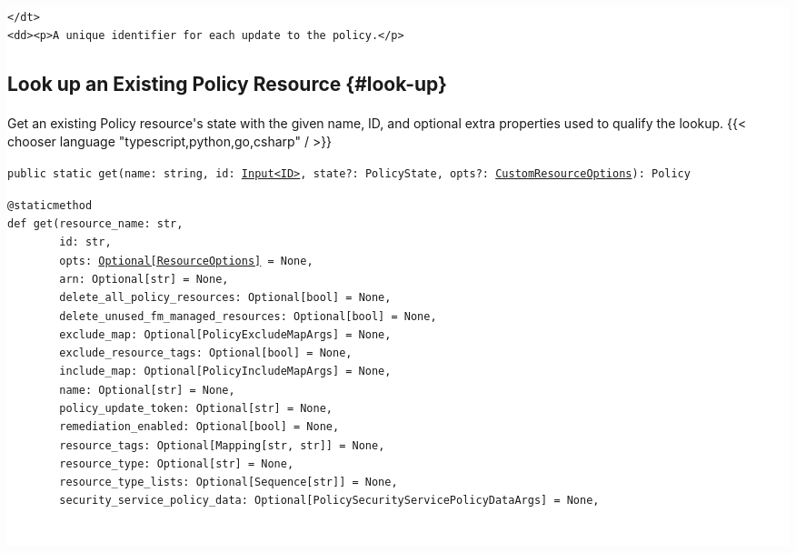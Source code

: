     </dt>
    <dd><p>A unique identifier for each update to the policy.</p>
</dd></dl>
</pulumi-choosable>
</div>



## Look up an Existing Policy Resource {#look-up}

Get an existing Policy resource's state with the given name, ID, and optional extra properties used to qualify the lookup.
{{< chooser language "typescript,python,go,csharp" / >}}

<div>
<pulumi-choosable type="language" values="javascript,typescript">
<div class="highlight"><pre class="chroma"><code class="language-typescript" data-lang="typescript"><span class="k">public static </span><span class="nf">get</span><span class="p">(</span><span class="nx">name</span><span class="p">:</span> <span class="nx">string</span><span class="p">,</span> <span class="nx">id</span><span class="p">:</span> <span class="nx"><a href="/docs/reference/pkg/nodejs/pulumi/pulumi/#ID">Input&lt;ID&gt;</a></span><span class="p">,</span> <span class="nx">state</span><span class="p">?:</span> <span class="nx">PolicyState</span><span class="p">,</span> <span class="nx">opts</span><span class="p">?:</span> <span class="nx"><a href="/docs/reference/pkg/nodejs/pulumi/pulumi/#CustomResourceOptions">CustomResourceOptions</a></span><span class="p">): </span><span class="nx">Policy</span></code></pre></div>
</pulumi-choosable>
</div>

<div>
<pulumi-choosable type="language" values="python">
<div class="highlight"><pre class="chroma"><code class="language-python" data-lang="python"><span class=nd>@staticmethod</span>
<span class="k">def </span><span class="nf">get</span><span class="p">(</span><span class="nx">resource_name</span><span class="p">:</span> <span class="nx">str</span><span class="p">,</span>
        <span class="nx">id</span><span class="p">:</span> <span class="nx">str</span><span class="p">,</span>
        <span class="nx">opts</span><span class="p">:</span> <span class="nx"><a href="/docs/reference/pkg/python/pulumi/#pulumi.ResourceOptions">Optional[ResourceOptions]</a></span> = None<span class="p">,</span>
        <span class="nx">arn</span><span class="p">:</span> <span class="nx">Optional[str]</span> = None<span class="p">,</span>
        <span class="nx">delete_all_policy_resources</span><span class="p">:</span> <span class="nx">Optional[bool]</span> = None<span class="p">,</span>
        <span class="nx">delete_unused_fm_managed_resources</span><span class="p">:</span> <span class="nx">Optional[bool]</span> = None<span class="p">,</span>
        <span class="nx">exclude_map</span><span class="p">:</span> <span class="nx">Optional[PolicyExcludeMapArgs]</span> = None<span class="p">,</span>
        <span class="nx">exclude_resource_tags</span><span class="p">:</span> <span class="nx">Optional[bool]</span> = None<span class="p">,</span>
        <span class="nx">include_map</span><span class="p">:</span> <span class="nx">Optional[PolicyIncludeMapArgs]</span> = None<span class="p">,</span>
        <span class="nx">name</span><span class="p">:</span> <span class="nx">Optional[str]</span> = None<span class="p">,</span>
        <span class="nx">policy_update_token</span><span class="p">:</span> <span class="nx">Optional[str]</span> = None<span class="p">,</span>
        <span class="nx">remediation_enabled</span><span class="p">:</span> <span class="nx">Optional[bool]</span> = None<span class="p">,</span>
        <span class="nx">resource_tags</span><span class="p">:</span> <span class="nx">Optional[Mapping[str, str]]</span> = None<span class="p">,</span>
        <span class="nx">resource_type</span><span class="p">:</span> <span class="nx">Optional[str]</span> = None<span class="p">,</span>
        <span class="nx">resource_type_lists</span><span class="p">:</span> <span class="nx">Optional[Sequence[str]]</span> = None<span class="p">,</span>
        <span class="nx">security_service_policy_data</span><span class="p">:</span> <span class="nx">Optional[PolicySecurityServicePolicyDataArgs]</span> = None<span class="p">,</span>